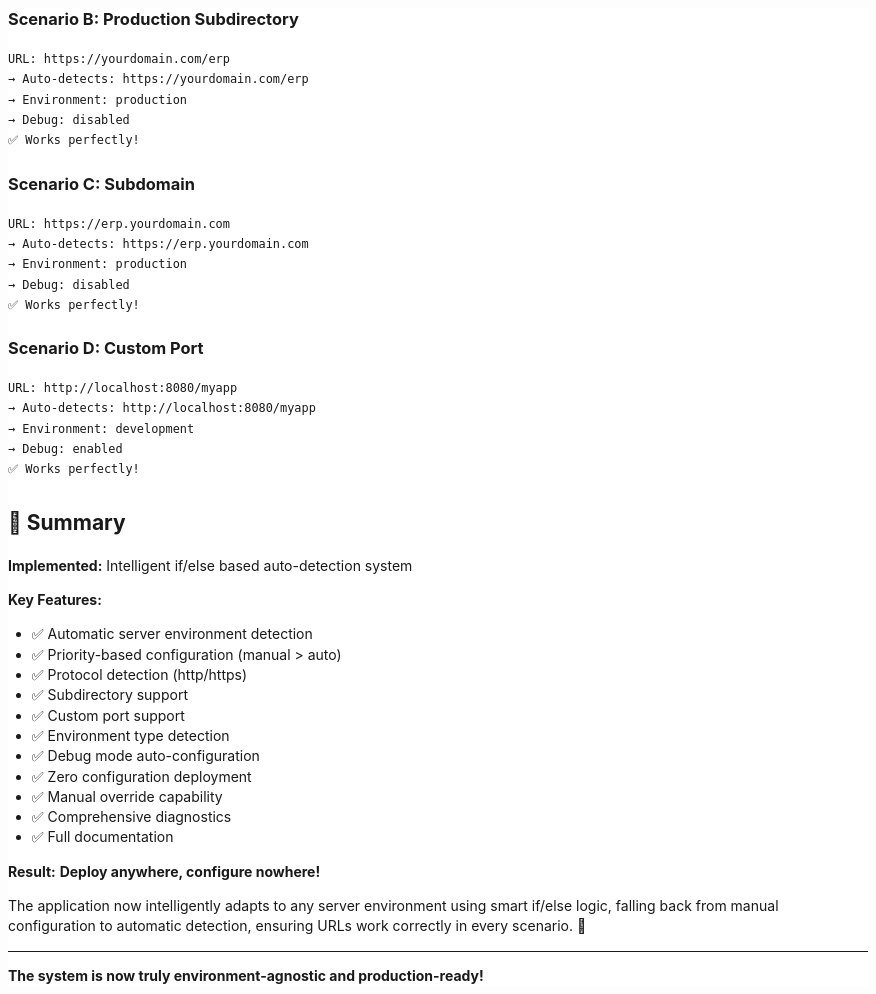 ### Scenario B: Production Subdirectory
```
URL: https://yourdomain.com/erp
→ Auto-detects: https://yourdomain.com/erp
→ Environment: production
→ Debug: disabled
✅ Works perfectly!
```

### Scenario C: Subdomain
```
URL: https://erp.yourdomain.com
→ Auto-detects: https://erp.yourdomain.com
→ Environment: production
→ Debug: disabled
✅ Works perfectly!
```

### Scenario D: Custom Port
```
URL: http://localhost:8080/myapp
→ Auto-detects: http://localhost:8080/myapp
→ Environment: development
→ Debug: enabled
✅ Works perfectly!
```

## 🎉 Summary

**Implemented:** Intelligent if/else based auto-detection system

**Key Features:**
- ✅ Automatic server environment detection
- ✅ Priority-based configuration (manual > auto)
- ✅ Protocol detection (http/https)
- ✅ Subdirectory support
- ✅ Custom port support
- ✅ Environment type detection
- ✅ Debug mode auto-configuration
- ✅ Zero configuration deployment
- ✅ Manual override capability
- ✅ Comprehensive diagnostics
- ✅ Full documentation

**Result:** 
**Deploy anywhere, configure nowhere!**

The application now intelligently adapts to any server environment using smart if/else logic, falling back from manual configuration to automatic detection, ensuring URLs work correctly in every scenario. 🚀

---

**The system is now truly environment-agnostic and production-ready!**
